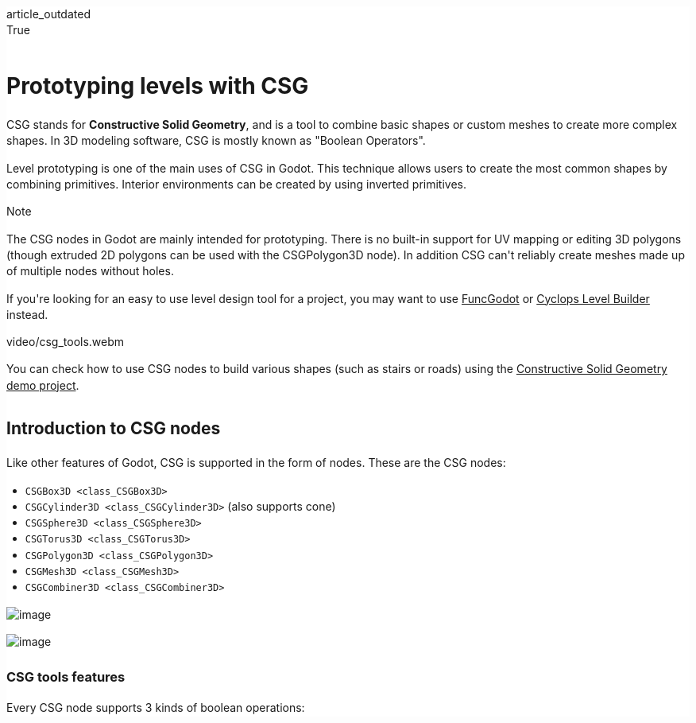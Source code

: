 article\_outdated  
True

# Prototyping levels with CSG

CSG stands for **Constructive Solid Geometry**, and is a tool to combine
basic shapes or custom meshes to create more complex shapes. In 3D
modeling software, CSG is mostly known as "Boolean Operators".

Level prototyping is one of the main uses of CSG in Godot. This
technique allows users to create the most common shapes by combining
primitives. Interior environments can be created by using inverted
primitives.

Note

The CSG nodes in Godot are mainly intended for prototyping. There is no
built-in support for UV mapping or editing 3D polygons (though extruded
2D polygons can be used with the CSGPolygon3D node). In addition CSG
can't reliably create meshes made up of multiple nodes without holes.

If you're looking for an easy to use level design tool for a project,
you may want to use
[FuncGodot](https://github.com/func-godot/func_godot_plugin) or [Cyclops
Level Builder](https://github.com/blackears/cyclopsLevelBuilder)
instead.

video/csg\_tools.webm

You can check how to use CSG nodes to build various shapes (such as
stairs or roads) using the [Constructive Solid Geometry demo
project](https://github.com/godotengine/godot-demo-projects/tree/master/3d/csg).

## Introduction to CSG nodes

Like other features of Godot, CSG is supported in the form of nodes.
These are the CSG nodes:

-   `CSGBox3D <class_CSGBox3D>`
-   `CSGCylinder3D <class_CSGCylinder3D>` (also supports cone)
-   `CSGSphere3D <class_CSGSphere3D>`
-   `CSGTorus3D <class_CSGTorus3D>`
-   `CSGPolygon3D <class_CSGPolygon3D>`
-   `CSGMesh3D <class_CSGMesh3D>`
-   `CSGCombiner3D <class_CSGCombiner3D>`

![image](img/csg_nodes.png)

![image](img/csg_mesh.png)

### CSG tools features

Every CSG node supports 3 kinds of boolean operations:
